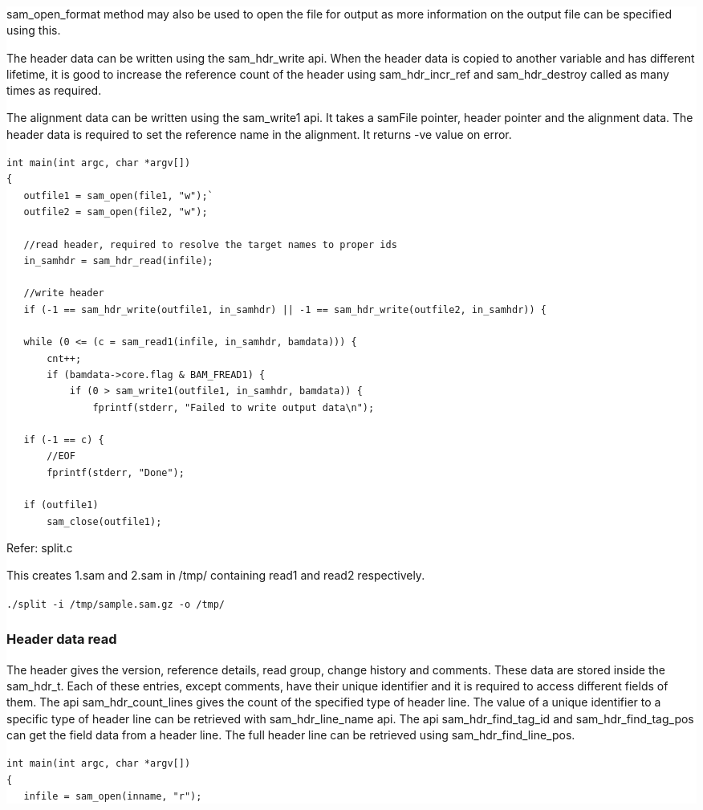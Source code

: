 sam_open_format method may also be used to open the file for output as more
information on the output file can be specified using this.

The header data can be written using the sam_hdr_write api. When the header
data is copied to another variable and has different lifetime, it is good to
increase the reference count of the header using sam_hdr_incr_ref and
sam_hdr_destroy called as many times as required.

The alignment data can be written using the sam_write1 api. It takes a samFile
pointer, header pointer and the alignment data. The header data is required to
set the reference name in the alignment. It returns -ve value on error.

    int main(int argc, char *argv[])
    {   
       outfile1 = sam_open(file1, "w");`
       outfile2 = sam_open(file2, "w");
       
       //read header, required to resolve the target names to proper ids
       in_samhdr = sam_hdr_read(infile);
       
       //write header
       if (-1 == sam_hdr_write(outfile1, in_samhdr) || -1 == sam_hdr_write(outfile2, in_samhdr)) {
       
       while (0 <= (c = sam_read1(infile, in_samhdr, bamdata))) {
           cnt++;
           if (bamdata->core.flag & BAM_FREAD1) {
               if (0 > sam_write1(outfile1, in_samhdr, bamdata)) {
                   fprintf(stderr, "Failed to write output data\n");
       
       if (-1 == c) {	
           //EOF
           fprintf(stderr, "Done");
       
       if (outfile1)
           sam_close(outfile1);
   
Refer: split.c

This creates 1.sam and 2.sam in /tmp/ containing read1 and read2 respectively.

    ./split -i /tmp/sample.sam.gz -o /tmp/

### Header data read

The header gives the version, reference details, read group, change history
and comments. These data are stored inside the sam_hdr_t. Each of these
entries, except comments, have their unique identifier and it is required to
access different fields of them.  The api sam_hdr_count_lines gives the count
of the specified type of header line.  The value of a unique identifier to a
specific type of header line can be retrieved with sam_hdr_line_name api.  The
api sam_hdr_find_tag_id and sam_hdr_find_tag_pos can get the field data from a
header line. The full header line can be retrieved using
sam_hdr_find_line_pos.

    int main(int argc, char *argv[])
    {  
       infile = sam_open(inname, "r");
       